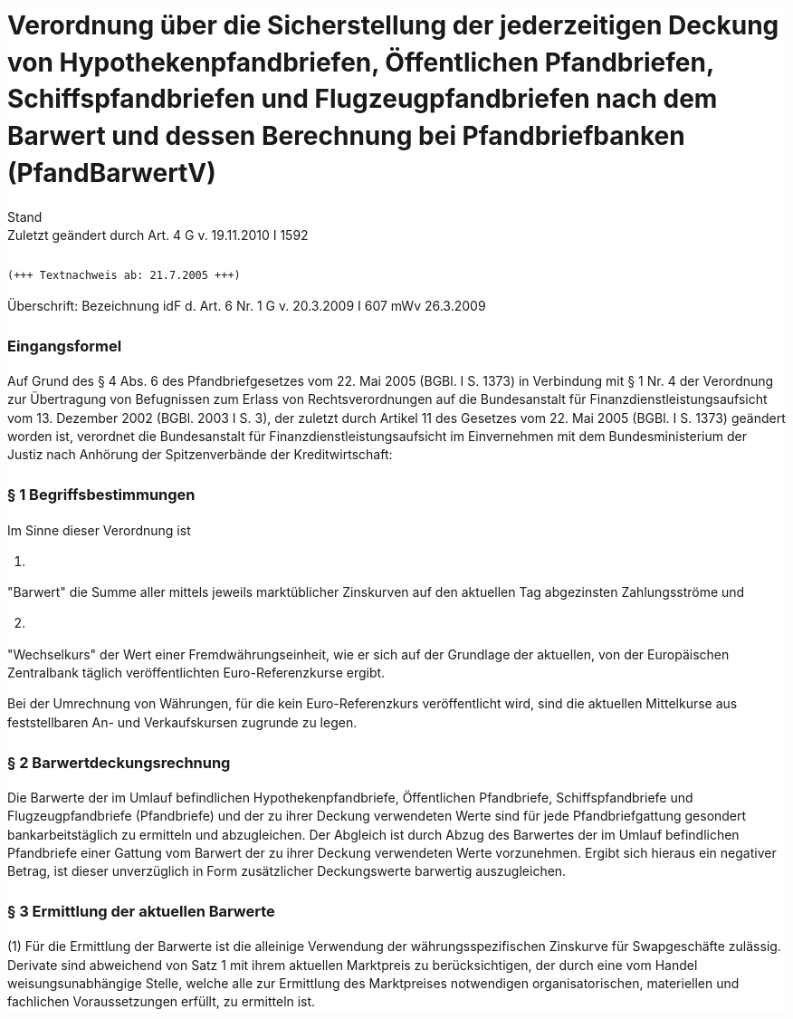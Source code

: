Verordnung über die Sicherstellung der jederzeitigen Deckung von Hypothekenpfandbriefen, Öffentlichen Pfandbriefen, Schiffspfandbriefen und Flugzeugpfandbriefen nach dem Barwert und dessen Berechnung bei Pfandbriefbanken (PfandBarwertV)
============================================================================================================================================================================================================================================

Stand  
Zuletzt geändert durch Art. 4 G v. 19.11.2010 I 1592

### 

```
(+++ Textnachweis ab: 21.7.2005 +++)
```

Überschrift: Bezeichnung idF d. Art. 6 Nr. 1 G v. 20.3.2009 I 607 mWv 26.3.2009

### Eingangsformel

Auf Grund des § 4 Abs. 6 des Pfandbriefgesetzes vom 22. Mai 2005 (BGBl. I S. 1373) in Verbindung mit § 1 Nr. 4 der Verordnung zur Übertragung von Befugnissen zum Erlass von Rechtsverordnungen auf die Bundesanstalt für Finanzdienstleistungsaufsicht vom 13. Dezember 2002 (BGBl. 2003 I S. 3), der zuletzt durch Artikel 11 des Gesetzes vom 22. Mai 2005 (BGBl. I S. 1373) geändert worden ist, verordnet die Bundesanstalt für Finanzdienstleistungsaufsicht im Einvernehmen mit dem Bundesministerium der Justiz nach Anhörung der Spitzenverbände der Kreditwirtschaft:

### § 1 Begriffsbestimmungen

Im Sinne dieser Verordnung ist

1.  
"Barwert" die Summe aller mittels jeweils marktüblicher Zinskurven auf den aktuellen Tag abgezinsten Zahlungsströme und

2.  
"Wechselkurs" der Wert einer Fremdwährungseinheit, wie er sich auf der Grundlage der aktuellen, von der Europäischen Zentralbank täglich veröffentlichten Euro-Referenzkurse ergibt.

Bei der Umrechnung von Währungen, für die kein Euro-Referenzkurs veröffentlicht wird, sind die aktuellen Mittelkurse aus feststellbaren An- und Verkaufskursen zugrunde zu legen.

### § 2 Barwertdeckungsrechnung

Die Barwerte der im Umlauf befindlichen Hypothekenpfandbriefe, Öffentlichen Pfandbriefe, Schiffspfandbriefe und Flugzeugpfandbriefe (Pfandbriefe) und der zu ihrer Deckung verwendeten Werte sind für jede Pfandbriefgattung gesondert bankarbeitstäglich zu ermitteln und abzugleichen. Der Abgleich ist durch Abzug des Barwertes der im Umlauf befindlichen Pfandbriefe einer Gattung vom Barwert der zu ihrer Deckung verwendeten Werte vorzunehmen. Ergibt sich hieraus ein negativer Betrag, ist dieser unverzüglich in Form zusätzlicher Deckungswerte barwertig auszugleichen.

### § 3 Ermittlung der aktuellen Barwerte

(1) Für die Ermittlung der Barwerte ist die alleinige Verwendung der währungsspezifischen Zinskurve für Swapgeschäfte zulässig. Derivate sind abweichend von Satz 1 mit ihrem aktuellen Marktpreis zu berücksichtigen, der durch eine vom Handel weisungsunabhängige Stelle, welche alle zur Ermittlung des Marktpreises notwendigen organisatorischen, materiellen und fachlichen Voraussetzungen erfüllt, zu ermitteln ist.
